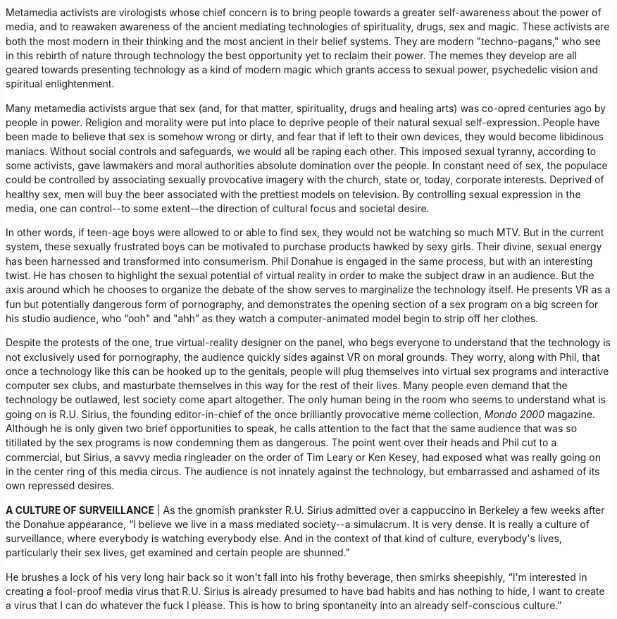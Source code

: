 Metamedia activists are virologists whose chief concern is to bring people towards a greater self-awareness about the power of media, and to reawaken awareness of the ancient mediating technologies of spirituality, drugs, sex and magic. These activists are both the most modern in their thinking and the most ancient in their belief systems. They are modern "techno-pagans," who see in this rebirth of nature through technology the best opportunity yet to reclaim their power. The memes they develop are all geared towards presenting technology as a kind of modern magic which grants access to sexual power, psychedelic vision and spiritual enlightenment.

Many metamedia activists argue that sex (and, for that matter, spirituality, drugs and healing arts) was co-opred centuries ago by people in power. Religion and morality were put into place to deprive people of their natural sexual self-expression. People have been made to believe that sex is somehow wrong or dirty, and fear that if left to their own devices, they would become libidinous maniacs. Without social controls and safeguards, we would all be raping each other. This imposed sexual tyranny, according to some activists, gave lawmakers and moral authorities absolute domination over the people. In constant need of sex, the populace could be controlled by associating sexually provocative imagery with the church, state or, today, corporate interests. Deprived of healthy sex, men will buy the beer associated with the prettiest models on television. By controlling sexual expression in the media, one can control--to some extent--the direction of cultural focus and societal desire.

In other words, if teen-age boys were allowed to or able to find sex, they would not be watching so much MTV. But in the current system, these sexually frustrated boys can be motivated to purchase products hawked by sexy girls. Their divine, sexual energy has been harnessed and transformed into consumerism. Phil Donahue is engaged in the same process, but with an interesting twist. He has chosen to highlight the sexual potential of virtual reality in order to make the subject draw in an audience. But the axis around which he chooses to organize the debate of the show serves to marginalize the technology itself. He presents VR as a fun but potentially dangerous form of pornography, and demonstrates the opening section of a sex program on a big screen for his studio audience, who “ooh" and "ahh” as they watch a computer-animated model begin to strip off her clothes.

Despite the protests of the one, true virtual-reality designer on the panel, who begs everyone to understand that the technology is not exclusively used for pornography, the audience quickly sides against VR on moral grounds. They worry, along with Phil, that once a technology like this can be hooked up to the genitals, people will plug themselves into virtual sex programs and interactive computer sex clubs, and masturbate themselves in this way for the rest of their lives. Many people even demand that the technology be outlawed, lest society come apart altogether. The only human being in the room who seems to understand what is going on is R.U. Sirius, the founding editor-in-chief of the once brilliantly provocative meme collection, _Mondo 2000_ magazine. Although he is only given two brief opportunities to speak, he calls attention to the fact that the same audience that was so titillated by the sex programs is now condemning them as dangerous. The point went over their heads and Phil cut to a commercial, but Sirius, a savvy media ringleader on the order of Tim Leary or Ken Kesey, had exposed what was really going on in the center ring of this media circus. The audience is not innately against the technology, but embarrassed and ashamed of its own repressed desires.

**A CULTURE OF SURVEILLANCE** | As the gnomish prankster R.U. Sirius admitted over a cappuccino in Berkeley a few weeks after the Donahue appearance, “I believe we live in a mass mediated society--a simulacrum. It is very dense. It is really a culture of surveillance, where everybody is watching everybody else. And in the context of that kind of culture, everybody's lives, particularly their sex lives, get examined and certain people are shunned."

He brushes a lock of his very long hair back so it won't fall into his frothy beverage, then smirks sheepishly, “I'm interested in creating a fool-proof media virus that R.U. Sirius is already presumed to have bad habits and has nothing to hide, I want to create a virus that I can do whatever the fuck I please. This is how to bring spontaneity into an already self-conscious culture."
